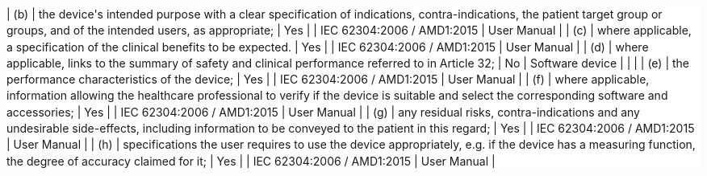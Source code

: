 | (b)     | the device's intended purpose with a clear specification of indications, contra-indications, the patient target group or groups, and of the intended users, as appropriate;                                                                                                                                                                                                                                                                                                                                                                                                                                                                 | Yes            |                                  | IEC 62304:2006 / AMD1:2015                                | User Manual                                                              |
| (c)     | where applicable, a specification of the clinical benefits to be expected.                                                                                                                                                                                                                                                                                                                                                                                                                                                                                                                                                                  | Yes            |                                  | IEC 62304:2006 / AMD1:2015                                | User Manual                                                              |
| (d)     | where applicable, links to the summary of safety and clinical performance referred to in Article 32;                                                                                                                                                                                                                                                                                                                                                                                                                                                                                                                                        | No             | Software device                  |                                                           |                                                                          |
| (e)     | the performance characteristics of the device;                                                                                                                                                                                                                                                                                                                                                                                                                                                                                                                                                                                              | Yes            |                                  | IEC 62304:2006 / AMD1:2015                                | User Manual                                                              |
| (f)     | where applicable, information allowing the healthcare professional to verify if the device is suitable and select the corresponding software and accessories;                                                                                                                                                                                                                                                                                                                                                                                                                                                                               | Yes            |                                  | IEC 62304:2006 / AMD1:2015                                | User Manual                                                              |
| (g)     | any residual risks, contra-indications and any undesirable side-effects, including information to be conveyed to the patient in this regard;                                                                                                                                                                                                                                                                                                                                                                                                                                                                                                | Yes            |                                  | IEC 62304:2006 / AMD1:2015                                | User Manual                                                              |
| (h)     | specifications the user requires to use the device appropriately, e.g. if the device has a measuring function, the degree of accuracy claimed for it;                                                                                                                                                                                                                                                                                                                                                                                                                                                                                       | Yes            |                                  | IEC 62304:2006 / AMD1:2015                                | User Manual                                                              |